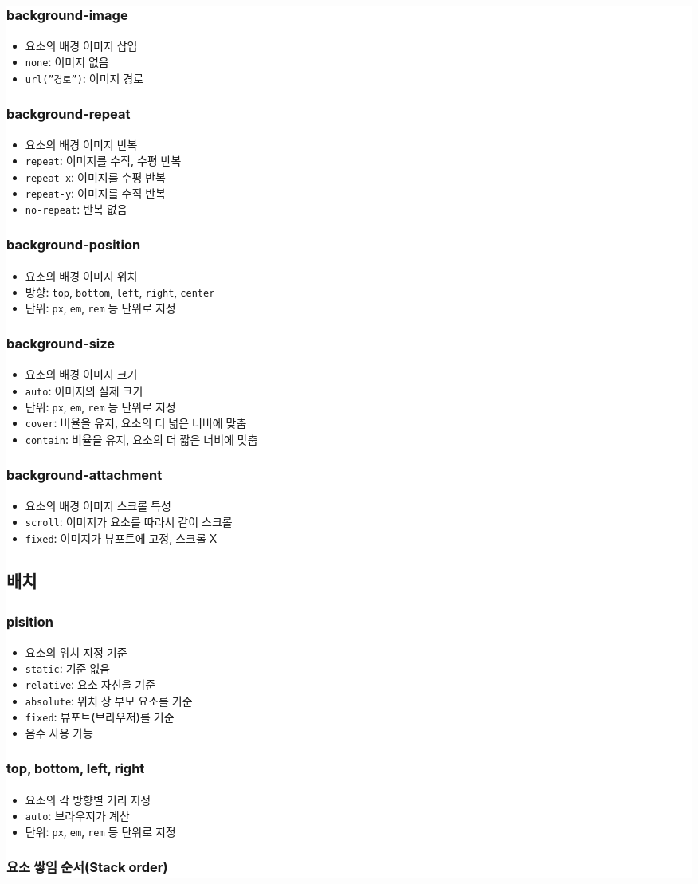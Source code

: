 ### background-image

- 요소의 배경 이미지 삽입
- `none`: 이미지 없음
- `url(”경로”)`: 이미지 경로

### background-repeat

- 요소의 배경 이미지 반복
- `repeat`: 이미지를 수직, 수평 반복
- `repeat-x`: 이미지를 수평 반복
- `repeat-y`: 이미지를 수직 반복
- `no-repeat`: 반복 없음

### background-position

- 요소의 배경 이미지 위치
- 방향: `top`, `bottom`, `left`, `right`, `center`
- 단위: `px`, `em`, `rem` 등 단위로 지정

### background-size

- 요소의 배경 이미지 크기
- `auto`: 이미지의 실제 크기
- 단위: `px`, `em`, `rem` 등 단위로 지정
- `cover`: 비율을 유지, 요소의 더 넓은 너비에 맞춤
- `contain`: 비율을 유지, 요소의 더 짧은 너비에 맞춤

### background-attachment

- 요소의 배경 이미지 스크롤 특성
- `scroll`: 이미지가 요소를 따라서 같이 스크롤
- `fixed`: 이미지가 뷰포트에 고정, 스크롤 X

## 배치

### pisition

- 요소의 위치 지정 기준
- `static`: 기준 없음
- `relative`: 요소 자신을 기준
- `absolute`: 위치 상 부모 요소를 기준
- `fixed`: 뷰포트(브라우저)를 기준
- 음수 사용 가능

### top, bottom, left, right

- 요소의 각 방향별 거리 지정
- `auto`: 브라우저가 계산
- 단위: `px`, `em`, `rem` 등 단위로 지정

### 요소 쌓임 순서(Stack order)
